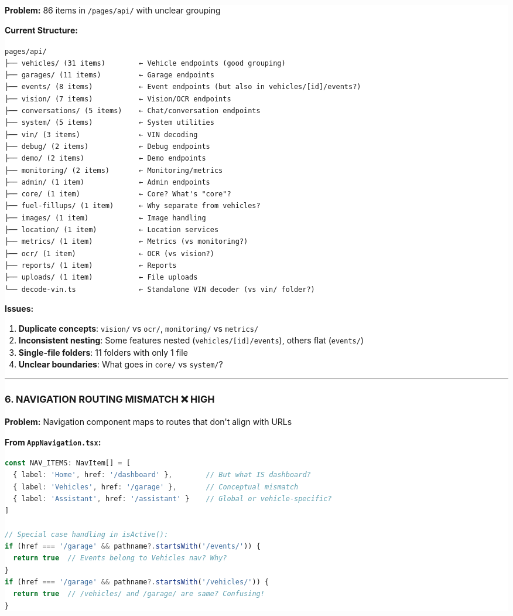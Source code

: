 **Problem:** 86 items in `/pages/api/` with unclear grouping

**Current Structure:**
```
pages/api/
├── vehicles/ (31 items)        ← Vehicle endpoints (good grouping)
├── garages/ (11 items)         ← Garage endpoints
├── events/ (8 items)           ← Event endpoints (but also in vehicles/[id]/events?)
├── vision/ (7 items)           ← Vision/OCR endpoints
├── conversations/ (5 items)    ← Chat/conversation endpoints
├── system/ (5 items)           ← System utilities
├── vin/ (3 items)              ← VIN decoding
├── debug/ (2 items)            ← Debug endpoints
├── demo/ (2 items)             ← Demo endpoints
├── monitoring/ (2 items)       ← Monitoring/metrics
├── admin/ (1 item)             ← Admin endpoints
├── core/ (1 item)              ← Core? What's "core"?
├── fuel-fillups/ (1 item)      ← Why separate from vehicles?
├── images/ (1 item)            ← Image handling
├── location/ (1 item)          ← Location services
├── metrics/ (1 item)           ← Metrics (vs monitoring?)
├── ocr/ (1 item)               ← OCR (vs vision?)
├── reports/ (1 item)           ← Reports
├── uploads/ (1 item)           ← File uploads
└── decode-vin.ts               ← Standalone VIN decoder (vs vin/ folder?)
```

**Issues:**
1. **Duplicate concepts**: `vision/` vs `ocr/`, `monitoring/` vs `metrics/`
2. **Inconsistent nesting**: Some features nested (`vehicles/[id]/events`), others flat (`events/`)
3. **Single-file folders**: 11 folders with only 1 file
4. **Unclear boundaries**: What goes in `core/` vs `system/`?

---

### 6. **NAVIGATION ROUTING MISMATCH** ❌ HIGH

**Problem:** Navigation component maps to routes that don't align with URLs

**From `AppNavigation.tsx`:**
```typescript
const NAV_ITEMS: NavItem[] = [
  { label: 'Home', href: '/dashboard' },        // But what IS dashboard?
  { label: 'Vehicles', href: '/garage' },       // Conceptual mismatch
  { label: 'Assistant', href: '/assistant' }    // Global or vehicle-specific?
]

// Special case handling in isActive():
if (href === '/garage' && pathname?.startsWith('/events/')) {
  return true  // Events belong to Vehicles nav? Why?
}
if (href === '/garage' && pathname?.startsWith('/vehicles/')) {
  return true  // /vehicles/ and /garage/ are same? Confusing!
}
```
